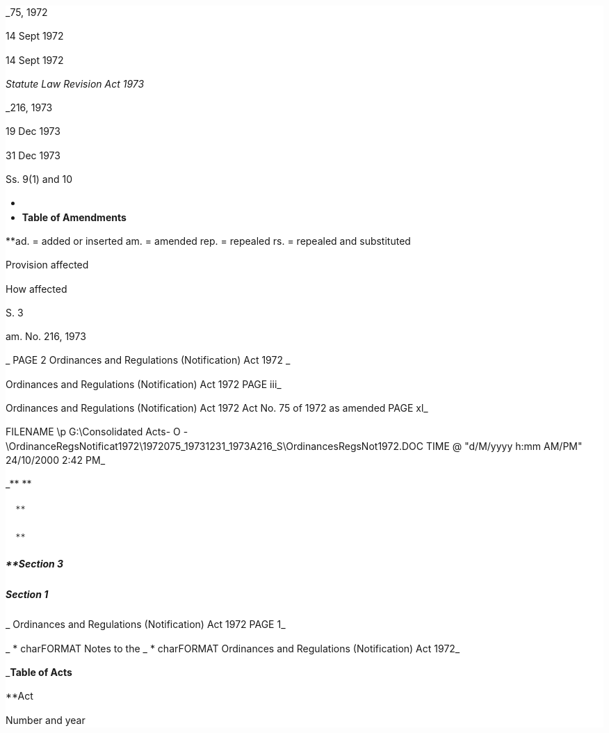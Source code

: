 _75, 1972

14 Sept 1972

14 Sept 1972

_Statute Law Revision Act 1973_

_216, 1973

19 Dec 1973

31 Dec 1973 

Ss. 9(1) and 10

   * 
   * **Table of Amendments**


**ad. = added or inserted     am. = amended     rep. = repealed     rs. = repealed and substituted

Provision affected

How affected

S. 3	

am. No. 216, 1973 

_ PAGE 2              Ordinances and Regulations (Notification) Act 1972       _

  Ordinances and Regulations (Notification) Act 1972                    PAGE iii_

  Ordinances and Regulations (Notification) Act 1972         Act No. 75 of 1972 as amended        PAGE xl_

 FILENAME \p G:\Consolidated Acts\- O -\OrdinanceRegsNotificat1972\1972075_19731231_1973A216_S\OrdinancesRegsNot1972.DOC  TIME \@ "d/M/yyyy h:mm AM/PM" 24/10/2000 2:42 PM_

_**      **

      **

      **

##### **Section   3

      

      

      

##### Section   1

_  Ordinances and Regulations (Notification) Act 1972                    PAGE 1_

_  \* charFORMAT Notes to the _  \* charFORMAT Ordinances and Regulations (Notification) Act 1972_

_**Table of Acts**

**Act

Number 
and year

